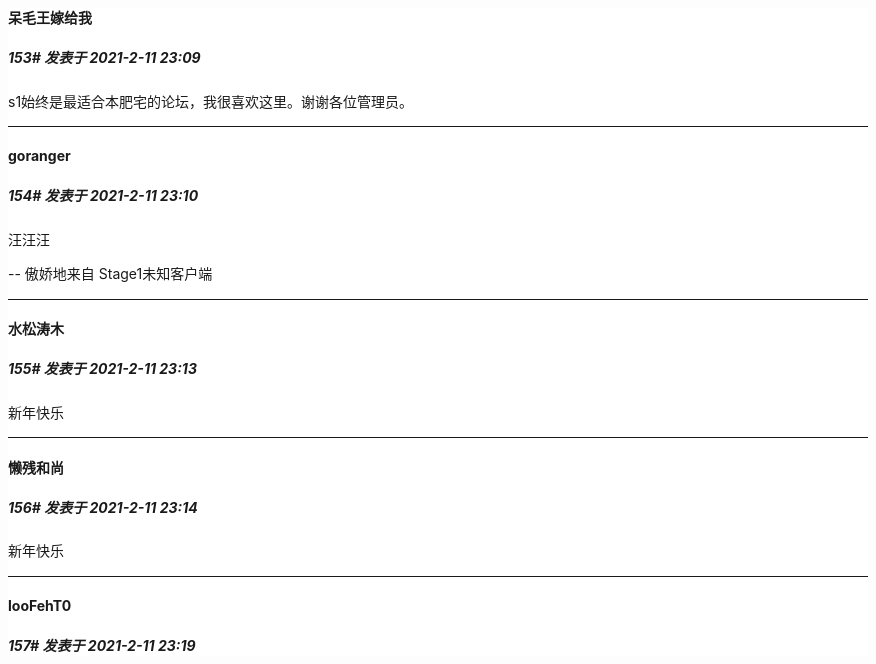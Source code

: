 ####  呆毛王嫁给我  
##### 153#       发表于 2021-2-11 23:09




s1始终是最适合本肥宅的论坛，我很喜欢这里。谢谢各位管理员。







*****

####  goranger  
##### 154#       发表于 2021-2-11 23:10




汪汪汪

 -- 傲娇地来自 Stage1未知客户端







*****

####  水松涛木  
##### 155#       发表于 2021-2-11 23:13




新年快乐







*****

####  懒残和尚  
##### 156#       发表于 2021-2-11 23:14




新年快乐







*****

####  looFehT0  
##### 157#       发表于 2021-2-11 23:19
